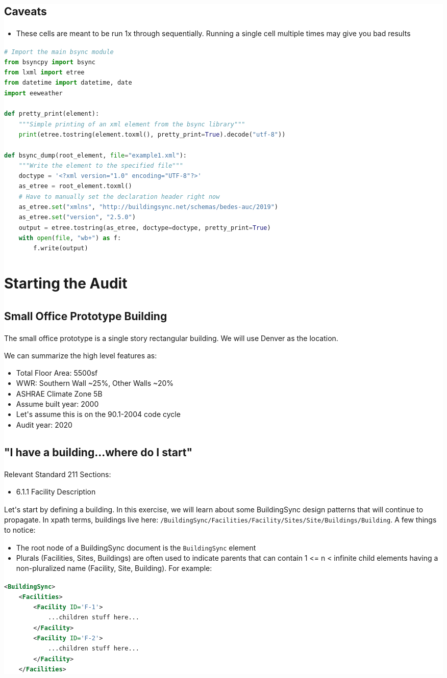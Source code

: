 ## Caveats
- These cells are meant to be run 1x through sequentially. Running a single cell multiple times may give you bad results


```python
# Import the main bsync module
from bsyncpy import bsync
from lxml import etree
from datetime import datetime, date
import eeweather

def pretty_print(element):
    """Simple printing of an xml element from the bsync library"""
    print(etree.tostring(element.toxml(), pretty_print=True).decode("utf-8"))
    
def bsync_dump(root_element, file="example1.xml"):
    """Write the element to the specified file"""
    doctype = '<?xml version="1.0" encoding="UTF-8"?>'
    as_etree = root_element.toxml()
    # Have to manually set the declaration header right now
    as_etree.set("xmlns", "http://buildingsync.net/schemas/bedes-auc/2019")
    as_etree.set("version", "2.5.0")  
    output = etree.tostring(as_etree, doctype=doctype, pretty_print=True)
    with open(file, "wb+") as f:
        f.write(output)
```

# Starting the Audit

## Small Office Prototype Building
The small office prototype is a single story rectangular building. We will use Denver as the location.

We can summarize the high level features as:
- Total Floor Area: 5500sf
- WWR: Southern Wall ~25%, Other Walls ~20%
- ASHRAE Climate Zone 5B
- Assume built year: 2000
- Let's assume this is on the 90.1-2004 code cycle
- Audit year: 2020

## "I have a building...where do I start"
Relevant Standard 211 Sections:
- 6.1.1 Facility Description

Let's start by defining a building. In this exercise, we will learn about some BuildingSync design patterns that will continue to propagate. In xpath terms, buildings live here: `/BuildingSync/Facilities/Facility/Sites/Site/Buildings/Building`. A few things to notice:
- The root node of a BuildingSync document is the `BuildingSync` element
- Plurals (Facilities, Sites, Buildings) are often used to indicate parents that can contain 1 <= n < infinite child elements having a non-pluralized name (Facility, Site, Building). For example:
```xml
<BuildingSync>
    <Facilities>
        <Facility ID='F-1'>
            ...children stuff here...
        </Facility>
        <Facility ID='F-2'>
            ...children stuff here...
        </Facility>
    </Facilities>
```